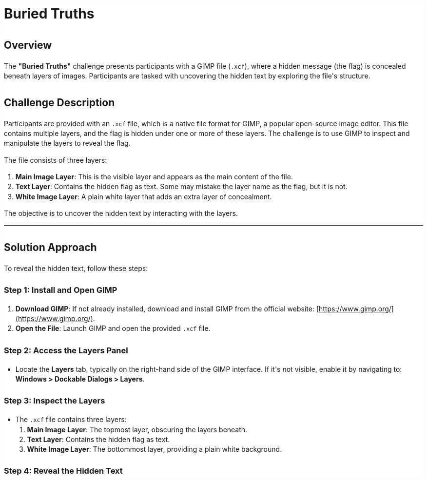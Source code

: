 # Buried Truths

## Overview

The **"Buried Truths"** challenge presents participants with a GIMP file (`.xcf`), where a hidden message (the flag) is concealed beneath layers of images. Participants are tasked with uncovering the hidden text by exploring the file's structure.

## Challenge Description

Participants are provided with an `.xcf` file, which is a native file format for GIMP, a popular open-source image editor. This file contains multiple layers, and the flag is hidden under one or more of these layers. The challenge is to use GIMP to inspect and manipulate the layers to reveal the flag.

The file consists of three layers:

1. **Main Image Layer**: This is the visible layer and appears as the main content of the file.
2. **Text Layer**: Contains the hidden flag as text. Some may mistake the layer name as the flag, but it is not.
3. **White Image Layer**: A plain white layer that adds an extra layer of concealment.

The objective is to uncover the hidden text by interacting with the layers.

---

## Solution Approach

To reveal the hidden text, follow these steps:

### Step 1: Install and Open GIMP

1. **Download GIMP**: If not already installed, download and install GIMP from the official website: [https://www.gimp.org/](https://www.gimp.org/).
2. **Open the File**: Launch GIMP and open the provided `.xcf` file.

### Step 2: Access the Layers Panel

- Locate the **Layers** tab, typically on the right-hand side of the GIMP interface. If it's not visible, enable it by navigating to:
  **Windows > Dockable Dialogs > Layers**.

### Step 3: Inspect the Layers

- The `.xcf` file contains three layers:
  1. **Main Image Layer**: The topmost layer, obscuring the layers beneath.
  2. **Text Layer**: Contains the hidden flag as text.
  3. **White Image Layer**: The bottommost layer, providing a plain white background.

### Step 4: Reveal the Hidden Text
